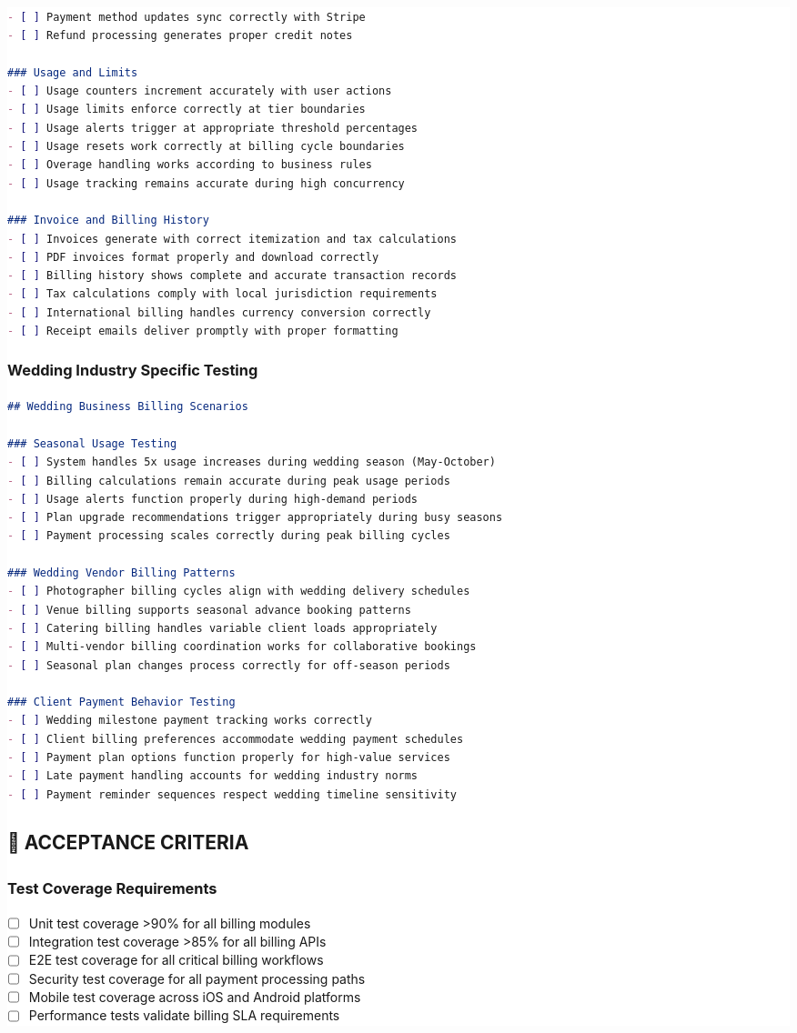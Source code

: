 ```markdown
- [ ] Payment method updates sync correctly with Stripe
- [ ] Refund processing generates proper credit notes

### Usage and Limits
- [ ] Usage counters increment accurately with user actions
- [ ] Usage limits enforce correctly at tier boundaries
- [ ] Usage alerts trigger at appropriate threshold percentages
- [ ] Usage resets work correctly at billing cycle boundaries
- [ ] Overage handling works according to business rules
- [ ] Usage tracking remains accurate during high concurrency

### Invoice and Billing History
- [ ] Invoices generate with correct itemization and tax calculations
- [ ] PDF invoices format properly and download correctly
- [ ] Billing history shows complete and accurate transaction records
- [ ] Tax calculations comply with local jurisdiction requirements
- [ ] International billing handles currency conversion correctly
- [ ] Receipt emails deliver promptly with proper formatting
```

### Wedding Industry Specific Testing
```markdown
## Wedding Business Billing Scenarios

### Seasonal Usage Testing
- [ ] System handles 5x usage increases during wedding season (May-October)
- [ ] Billing calculations remain accurate during peak usage periods
- [ ] Usage alerts function properly during high-demand periods
- [ ] Plan upgrade recommendations trigger appropriately during busy seasons
- [ ] Payment processing scales correctly during peak billing cycles

### Wedding Vendor Billing Patterns
- [ ] Photographer billing cycles align with wedding delivery schedules
- [ ] Venue billing supports seasonal advance booking patterns
- [ ] Catering billing handles variable client loads appropriately
- [ ] Multi-vendor billing coordination works for collaborative bookings
- [ ] Seasonal plan changes process correctly for off-season periods

### Client Payment Behavior Testing
- [ ] Wedding milestone payment tracking works correctly
- [ ] Client billing preferences accommodate wedding payment schedules
- [ ] Payment plan options function properly for high-value services
- [ ] Late payment handling accounts for wedding industry norms
- [ ] Payment reminder sequences respect wedding timeline sensitivity
```

## 🎯 ACCEPTANCE CRITERIA

### Test Coverage Requirements
- [ ] Unit test coverage >90% for all billing modules
- [ ] Integration test coverage >85% for all billing APIs
- [ ] E2E test coverage for all critical billing workflows
- [ ] Security test coverage for all payment processing paths
- [ ] Mobile test coverage across iOS and Android platforms
- [ ] Performance tests validate billing SLA requirements
